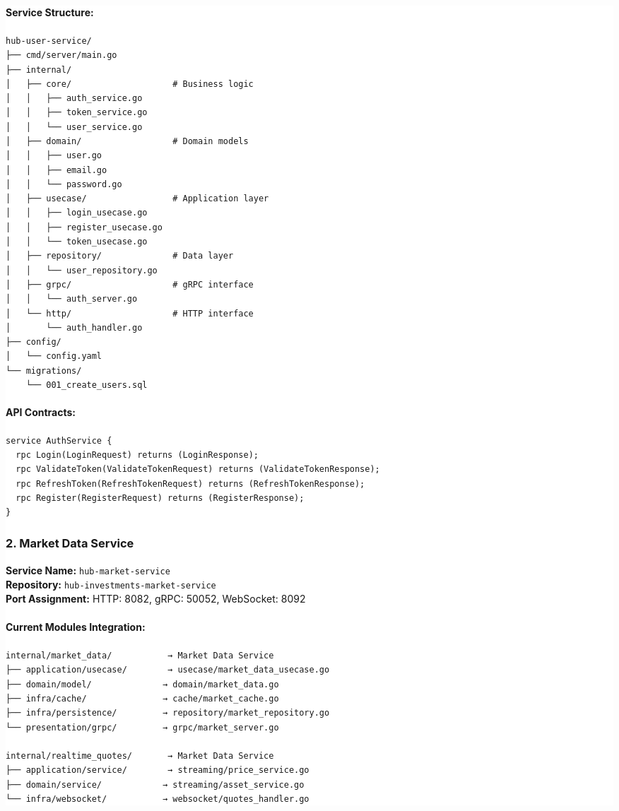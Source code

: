 #### Service Structure:
```
hub-user-service/
├── cmd/server/main.go
├── internal/
│   ├── core/                    # Business logic
│   │   ├── auth_service.go
│   │   ├── token_service.go
│   │   └── user_service.go
│   ├── domain/                  # Domain models
│   │   ├── user.go
│   │   ├── email.go
│   │   └── password.go
│   ├── usecase/                 # Application layer
│   │   ├── login_usecase.go
│   │   ├── register_usecase.go
│   │   └── token_usecase.go
│   ├── repository/              # Data layer
│   │   └── user_repository.go
│   ├── grpc/                    # gRPC interface
│   │   └── auth_server.go
│   └── http/                    # HTTP interface
│       └── auth_handler.go
├── config/
│   └── config.yaml
└── migrations/
    └── 001_create_users.sql
```

#### API Contracts:
```protobuf
service AuthService {
  rpc Login(LoginRequest) returns (LoginResponse);
  rpc ValidateToken(ValidateTokenRequest) returns (ValidateTokenResponse);
  rpc RefreshToken(RefreshTokenRequest) returns (RefreshTokenResponse);
  rpc Register(RegisterRequest) returns (RegisterResponse);
}
```

### 2. Market Data Service

**Service Name:** `hub-market-service`  
**Repository:** `hub-investments-market-service`  
**Port Assignment:** HTTP: 8082, gRPC: 50052, WebSocket: 8092

#### Current Modules Integration:
```
internal/market_data/           → Market Data Service
├── application/usecase/        → usecase/market_data_usecase.go
├── domain/model/              → domain/market_data.go
├── infra/cache/               → cache/market_cache.go
├── infra/persistence/         → repository/market_repository.go
└── presentation/grpc/         → grpc/market_server.go

internal/realtime_quotes/       → Market Data Service
├── application/service/        → streaming/price_service.go
├── domain/service/            → streaming/asset_service.go
└── infra/websocket/           → websocket/quotes_handler.go
```
